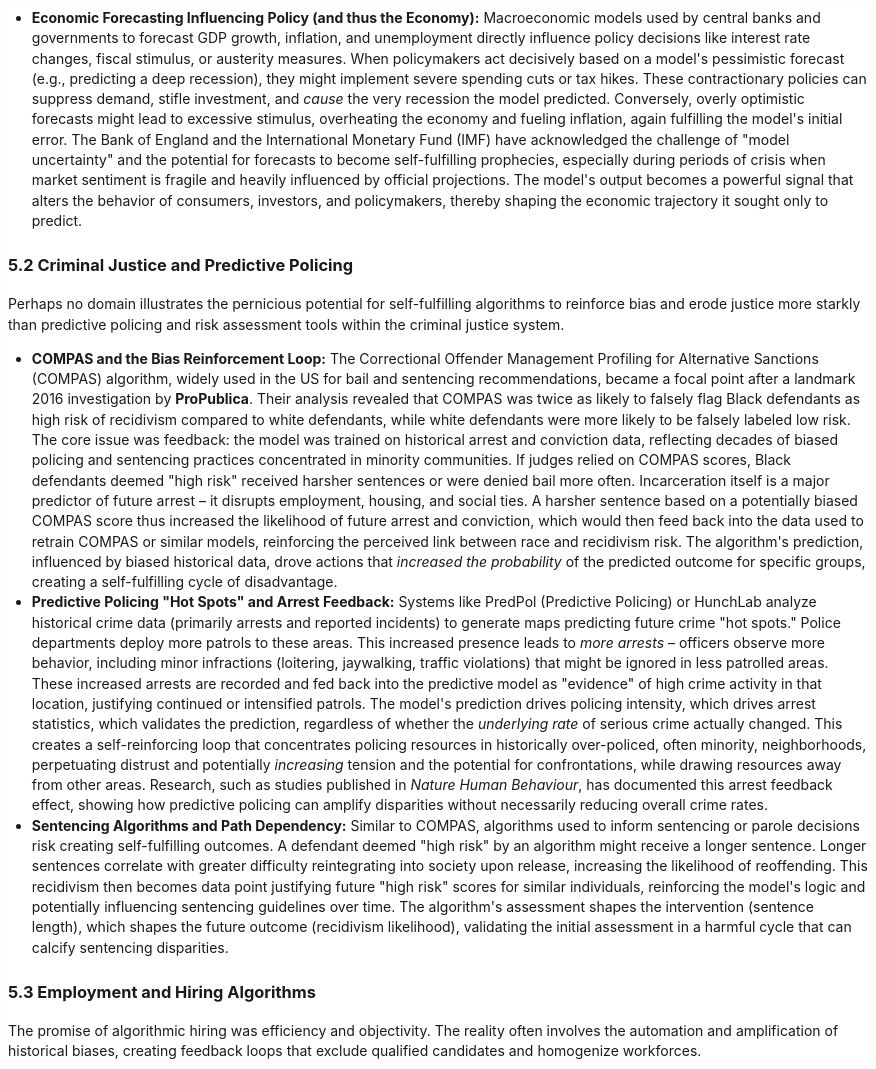 *   **Economic Forecasting Influencing Policy (and thus the Economy):** Macroeconomic models used by central banks and governments to forecast GDP growth, inflation, and unemployment directly influence policy decisions like interest rate changes, fiscal stimulus, or austerity measures. When policymakers act decisively based on a model's pessimistic forecast (e.g., predicting a deep recession), they might implement severe spending cuts or tax hikes. These contractionary policies can suppress demand, stifle investment, and *cause* the very recession the model predicted. Conversely, overly optimistic forecasts might lead to excessive stimulus, overheating the economy and fueling inflation, again fulfilling the model's initial error. The Bank of England and the International Monetary Fund (IMF) have acknowledged the challenge of "model uncertainty" and the potential for forecasts to become self-fulfilling prophecies, especially during periods of crisis when market sentiment is fragile and heavily influenced by official projections. The model's output becomes a powerful signal that alters the behavior of consumers, investors, and policymakers, thereby shaping the economic trajectory it sought only to predict.
### 5.2 Criminal Justice and Predictive Policing
Perhaps no domain illustrates the pernicious potential for self-fulfilling algorithms to reinforce bias and erode justice more starkly than predictive policing and risk assessment tools within the criminal justice system.
*   **COMPAS and the Bias Reinforcement Loop:** The Correctional Offender Management Profiling for Alternative Sanctions (COMPAS) algorithm, widely used in the US for bail and sentencing recommendations, became a focal point after a landmark 2016 investigation by **ProPublica**. Their analysis revealed that COMPAS was twice as likely to falsely flag Black defendants as high risk of recidivism compared to white defendants, while white defendants were more likely to be falsely labeled low risk. The core issue was feedback: the model was trained on historical arrest and conviction data, reflecting decades of biased policing and sentencing practices concentrated in minority communities. If judges relied on COMPAS scores, Black defendants deemed "high risk" received harsher sentences or were denied bail more often. Incarceration itself is a major predictor of future arrest – it disrupts employment, housing, and social ties. A harsher sentence based on a potentially biased COMPAS score thus increased the likelihood of future arrest and conviction, which would then feed back into the data used to retrain COMPAS or similar models, reinforcing the perceived link between race and recidivism risk. The algorithm's prediction, influenced by biased historical data, drove actions that *increased the probability* of the predicted outcome for specific groups, creating a self-fulfilling cycle of disadvantage.
*   **Predictive Policing "Hot Spots" and Arrest Feedback:** Systems like PredPol (Predictive Policing) or HunchLab analyze historical crime data (primarily arrests and reported incidents) to generate maps predicting future crime "hot spots." Police departments deploy more patrols to these areas. This increased presence leads to *more arrests* – officers observe more behavior, including minor infractions (loitering, jaywalking, traffic violations) that might be ignored in less patrolled areas. These increased arrests are recorded and fed back into the predictive model as "evidence" of high crime activity in that location, justifying continued or intensified patrols. The model's prediction drives policing intensity, which drives arrest statistics, which validates the prediction, regardless of whether the *underlying rate* of serious crime actually changed. This creates a self-reinforcing loop that concentrates policing resources in historically over-policed, often minority, neighborhoods, perpetuating distrust and potentially *increasing* tension and the potential for confrontations, while drawing resources away from other areas. Research, such as studies published in *Nature Human Behaviour*, has documented this arrest feedback effect, showing how predictive policing can amplify disparities without necessarily reducing overall crime rates.
*   **Sentencing Algorithms and Path Dependency:** Similar to COMPAS, algorithms used to inform sentencing or parole decisions risk creating self-fulfilling outcomes. A defendant deemed "high risk" by an algorithm might receive a longer sentence. Longer sentences correlate with greater difficulty reintegrating into society upon release, increasing the likelihood of reoffending. This recidivism then becomes data point justifying future "high risk" scores for similar individuals, reinforcing the model's logic and potentially influencing sentencing guidelines over time. The algorithm's assessment shapes the intervention (sentence length), which shapes the future outcome (recidivism likelihood), validating the initial assessment in a harmful cycle that can calcify sentencing disparities.
### 5.3 Employment and Hiring Algorithms
The promise of algorithmic hiring was efficiency and objectivity. The reality often involves the automation and amplification of historical biases, creating feedback loops that exclude qualified candidates and homogenize workforces.